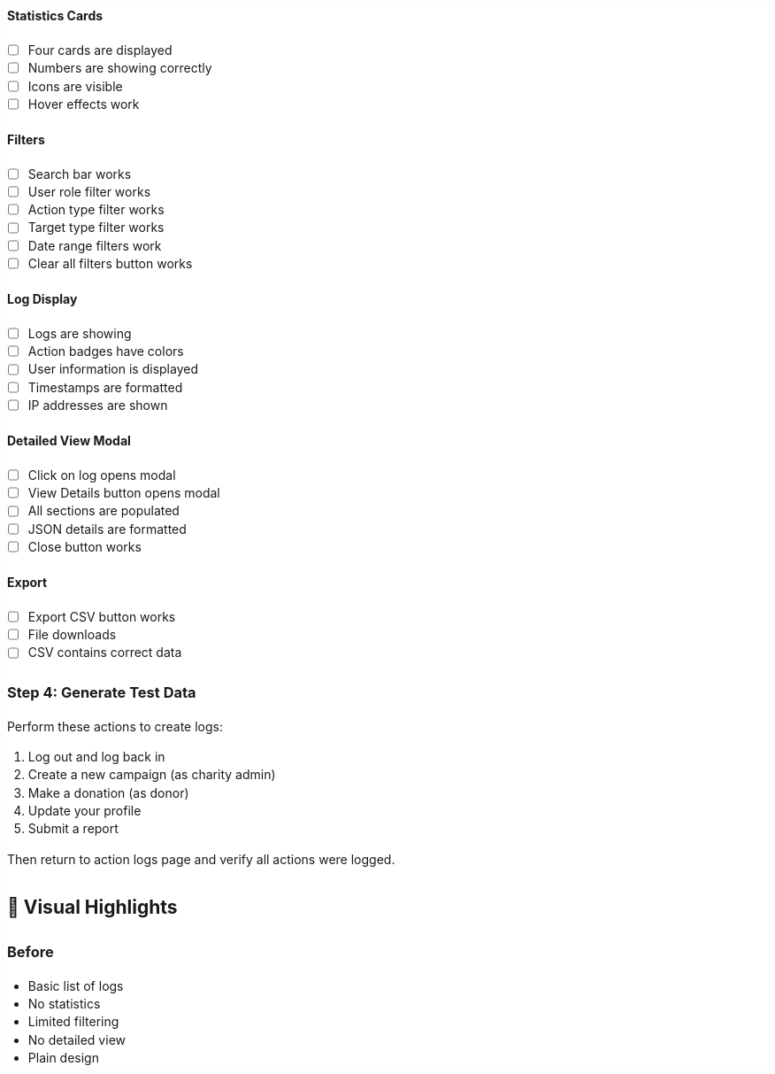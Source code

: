 #### Statistics Cards
- [ ] Four cards are displayed
- [ ] Numbers are showing correctly
- [ ] Icons are visible
- [ ] Hover effects work

#### Filters
- [ ] Search bar works
- [ ] User role filter works
- [ ] Action type filter works
- [ ] Target type filter works
- [ ] Date range filters work
- [ ] Clear all filters button works

#### Log Display
- [ ] Logs are showing
- [ ] Action badges have colors
- [ ] User information is displayed
- [ ] Timestamps are formatted
- [ ] IP addresses are shown

#### Detailed View Modal
- [ ] Click on log opens modal
- [ ] View Details button opens modal
- [ ] All sections are populated
- [ ] JSON details are formatted
- [ ] Close button works

#### Export
- [ ] Export CSV button works
- [ ] File downloads
- [ ] CSV contains correct data

### Step 4: Generate Test Data
Perform these actions to create logs:
1. Log out and log back in
2. Create a new campaign (as charity admin)
3. Make a donation (as donor)
4. Update your profile
5. Submit a report

Then return to action logs page and verify all actions were logged.

## 🎨 Visual Highlights

### Before
- Basic list of logs
- No statistics
- Limited filtering
- No detailed view
- Plain design

